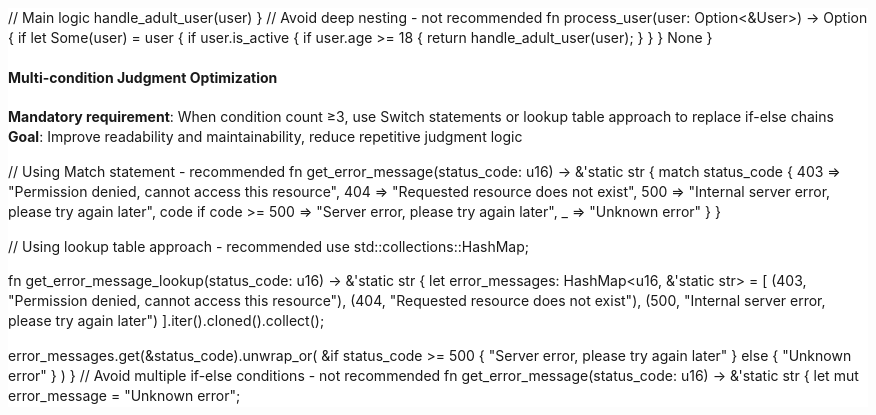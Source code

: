   // Main logic
  handle_adult_user(user)
}
</GoodExample>
<BadExample description="Shows unrecommended approach of deep nesting">
// Avoid deep nesting - not recommended
fn process_user(user: Option<&User>) -> Option<ProcessedUser> {
  if let Some(user) = user {
    if user.is_active {
      if user.age >= 18 {
        return handle_adult_user(user);
      }
    }
  }
  None
}
</BadExample>
</Examples>

#### Multi-condition Judgment Optimization
**Mandatory requirement**: When condition count ≥3, use Switch statements or lookup table approach to replace if-else chains
**Goal**: Improve readability and maintainability, reduce repetitive judgment logic

<Examples>
<GoodExample description="Shows recommended approach of using Match statements and lookup tables">
// Using Match statement - recommended
fn get_error_message(status_code: u16) -> &'static str {
  match status_code {
    403 => "Permission denied, cannot access this resource",
    404 => "Requested resource does not exist",
    500 => "Internal server error, please try again later",
    code if code >= 500 => "Server error, please try again later",
    _ => "Unknown error"
  }
}

// Using lookup table approach - recommended
use std::collections::HashMap;

fn get_error_message_lookup(status_code: u16) -> &'static str {
  let error_messages: HashMap<u16, &'static str> = [
    (403, "Permission denied, cannot access this resource"),
    (404, "Requested resource does not exist"),
    (500, "Internal server error, please try again later")
  ].iter().cloned().collect();

  error_messages.get(&status_code).unwrap_or(
    &if status_code >= 500 { "Server error, please try again later" }
    else { "Unknown error" }
  )
}
</GoodExample>
<BadExample description="Shows unrecommended approach of using multiple if-else conditions">
// Avoid multiple if-else conditions - not recommended
fn get_error_message(status_code: u16) -> &'static str {
  let mut error_message = "Unknown error";
